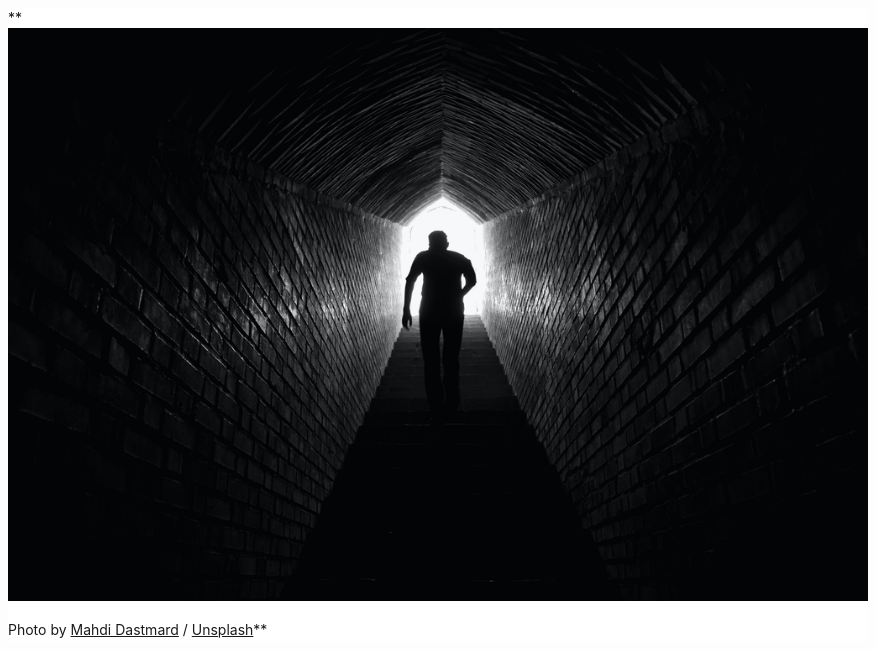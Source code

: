 **![image-168](img/05e67376cbe3965b22390eeee0d7f5bb.png)

Photo by [Mahdi Dastmard](https://unsplash.com/@mahdigp?utm_source=ghost&utm_medium=referral&utm_campaign=api-credit) / [Unsplash](https://unsplash.com/?utm_source=ghost&utm_medium=referral&utm_campaign=api-credit)**